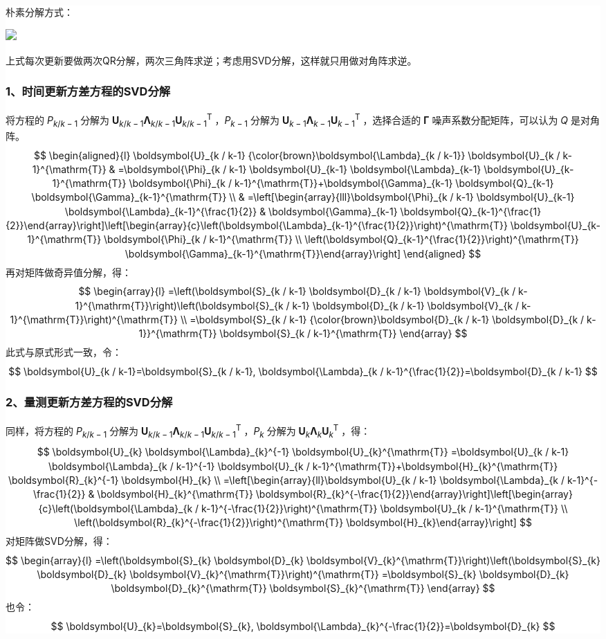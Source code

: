 朴素分解方式：

![](https://pic-bed-1316053657.cos.ap-nanjing.myqcloud.com/img/c1348e9a20d745d3a1f61d3e03e62379.png)


上式每次更新要做两次QR分解，两次三角阵求逆；考虑用SVD分解，这样就只用做对角阵求逆。

### 1、时间更新方差方程的SVD分解

将方程的 $P_{k/k-1}$ 分解为 $\boldsymbol{U}_{k / k-1} \boldsymbol{\Lambda}_{k / k-1} \boldsymbol{U}_{k / k-1}^{\mathrm{T}}$ ，$P_{k-1}$ 分解为 $\boldsymbol{U}_{k-1} \boldsymbol{\Lambda}_{ k-1} \boldsymbol{U}_{ k-1}^{\mathrm{T}}$ ，选择合适的 $\boldsymbol{\Gamma}$ 噪声系数分配矩阵，可以认为 $Q$ 是对角阵。
$$
\begin{aligned}{l} \boldsymbol{U}_{k / k-1} {\color{brown}\boldsymbol{\Lambda}_{k / k-1}} \boldsymbol{U}_{k / k-1}^{\mathrm{T}} & =\boldsymbol{\Phi}_{k / k-1} \boldsymbol{U}_{k-1} \boldsymbol{\Lambda}_{k-1} \boldsymbol{U}_{k-1}^{\mathrm{T}} \boldsymbol{\Phi}_{k / k-1}^{\mathrm{T}}+\boldsymbol{\Gamma}_{k-1} \boldsymbol{Q}_{k-1} \boldsymbol{\Gamma}_{k-1}^{\mathrm{T}} \\ & =\left[\begin{array}{lll}\boldsymbol{\Phi}_{k / k-1} \boldsymbol{U}_{k-1} \boldsymbol{\Lambda}_{k-1}^{\frac{1}{2}} & \boldsymbol{\Gamma}_{k-1} \boldsymbol{Q}_{k-1}^{\frac{1}{2}}\end{array}\right]\left[\begin{array}{c}\left(\boldsymbol{\Lambda}_{k-1}^{\frac{1}{2}}\right)^{\mathrm{T}} \boldsymbol{U}_{k-1}^{\mathrm{T}} \boldsymbol{\Phi}_{k / k-1}^{\mathrm{T}} \\ \left(\boldsymbol{Q}_{k-1}^{\frac{1}{2}}\right)^{\mathrm{T}} \boldsymbol{\Gamma}_{k-1}^{\mathrm{T}}\end{array}\right] \end{aligned}
$$
再对矩阵做奇异值分解，得：
$$
\begin{array}{l}
=\left(\boldsymbol{S}_{k / k-1} \boldsymbol{D}_{k / k-1} \boldsymbol{V}_{k / k-1}^{\mathrm{T}}\right)\left(\boldsymbol{S}_{k / k-1} \boldsymbol{D}_{k / k-1} \boldsymbol{V}_{k / k-1}^{\mathrm{T}}\right)^{\mathrm{T}} \\  =\boldsymbol{S}_{k / k-1} {\color{brown}\boldsymbol{D}_{k / k-1} \boldsymbol{D}_{k / k-1}}^{\mathrm{T}} \boldsymbol{S}_{k / k-1}^{\mathrm{T}}
\end{array}
$$
此式与原式形式一致，令：
$$
\boldsymbol{U}_{k / k-1}=\boldsymbol{S}_{k / k-1}, \boldsymbol{\Lambda}_{k / k-1}^{\frac{1}{2}}=\boldsymbol{D}_{k / k-1}
$$

### 2、量测更新方差方程的SVD分解

同样，将方程的 $P_{k/k-1}$ 分解为 $\boldsymbol{U}_{k / k-1} \boldsymbol{\Lambda}_{k / k-1} \boldsymbol{U}_{k / k-1}^{\mathrm{T}}$ ，$P_{k}$ 分解为 $\boldsymbol{U}_{k} \boldsymbol{\Lambda}_{ k} \boldsymbol{U}_{ k}^{\mathrm{T}}$ ，得：
$$
\boldsymbol{U}_{k} \boldsymbol{\Lambda}_{k}^{-1} \boldsymbol{U}_{k}^{\mathrm{T}} =\boldsymbol{U}_{k / k-1} \boldsymbol{\Lambda}_{k / k-1}^{-1} \boldsymbol{U}_{k / k-1}^{\mathrm{T}}+\boldsymbol{H}_{k}^{\mathrm{T}} \boldsymbol{R}_{k}^{-1} \boldsymbol{H}_{k} \\  =\left[\begin{array}{ll}\boldsymbol{U}_{k / k-1} \boldsymbol{\Lambda}_{k / k-1}^{-\frac{1}{2}} & \boldsymbol{H}_{k}^{\mathrm{T}} \boldsymbol{R}_{k}^{-\frac{1}{2}}\end{array}\right]\left[\begin{array}{c}\left(\boldsymbol{\Lambda}_{k / k-1}^{-\frac{1}{2}}\right)^{\mathrm{T}} \boldsymbol{U}_{k / k-1}^{\mathrm{T}} \\ \left(\boldsymbol{R}_{k}^{-\frac{1}{2}}\right)^{\mathrm{T}} \boldsymbol{H}_{k}\end{array}\right] 
$$
对矩阵做SVD分解，得：
$$
\begin{array}{l}
=\left(\boldsymbol{S}_{k} \boldsymbol{D}_{k} \boldsymbol{V}_{k}^{\mathrm{T}}\right)\left(\boldsymbol{S}_{k} \boldsymbol{D}_{k} \boldsymbol{V}_{k}^{\mathrm{T}}\right)^{\mathrm{T}}   =\boldsymbol{S}_{k} \boldsymbol{D}_{k} \boldsymbol{D}_{k}^{\mathrm{T}} \boldsymbol{S}_{k}^{\mathrm{T}} 
\end{array}
$$
也令：
$$
\boldsymbol{U}_{k}=\boldsymbol{S}_{k}, \boldsymbol{\Lambda}_{k}^{-\frac{1}{2}}=\boldsymbol{D}_{k}
$$
